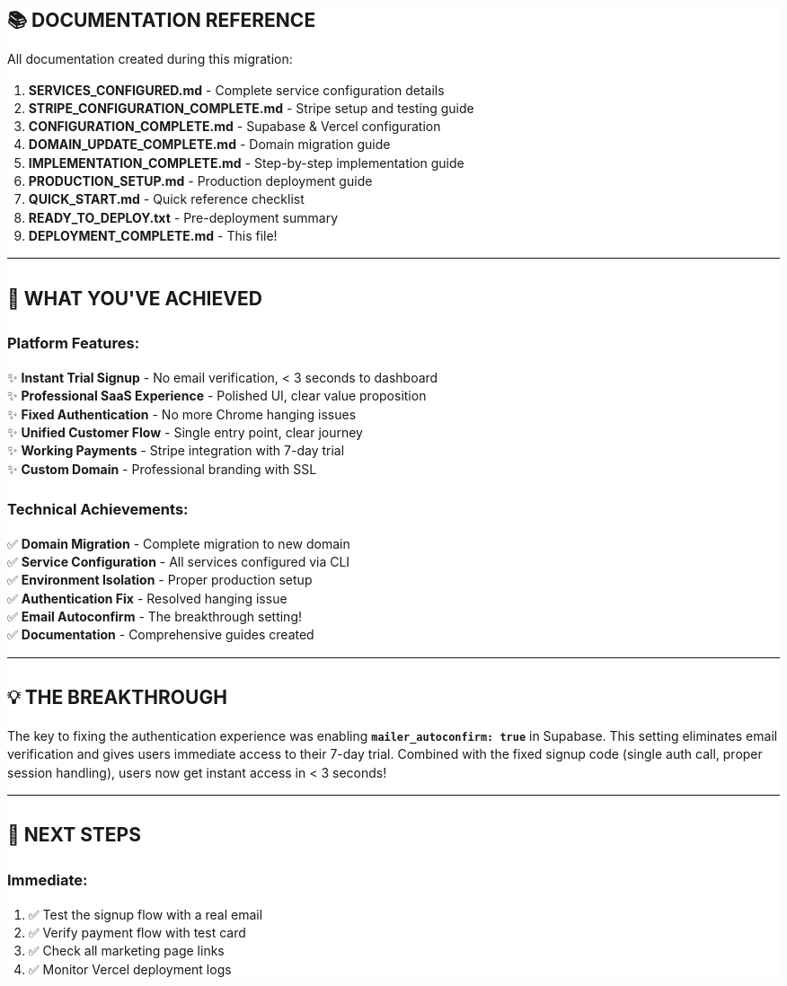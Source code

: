 
## 📚 DOCUMENTATION REFERENCE

All documentation created during this migration:

1. **SERVICES_CONFIGURED.md** - Complete service configuration details
2. **STRIPE_CONFIGURATION_COMPLETE.md** - Stripe setup and testing guide
3. **CONFIGURATION_COMPLETE.md** - Supabase & Vercel configuration
4. **DOMAIN_UPDATE_COMPLETE.md** - Domain migration guide
5. **IMPLEMENTATION_COMPLETE.md** - Step-by-step implementation guide
6. **PRODUCTION_SETUP.md** - Production deployment guide
7. **QUICK_START.md** - Quick reference checklist
8. **READY_TO_DEPLOY.txt** - Pre-deployment summary
9. **DEPLOYMENT_COMPLETE.md** - This file!

---

## 🎊 WHAT YOU'VE ACHIEVED

### Platform Features:
✨ **Instant Trial Signup** - No email verification, < 3 seconds to dashboard  
✨ **Professional SaaS Experience** - Polished UI, clear value proposition  
✨ **Fixed Authentication** - No more Chrome hanging issues  
✨ **Unified Customer Flow** - Single entry point, clear journey  
✨ **Working Payments** - Stripe integration with 7-day trial  
✨ **Custom Domain** - Professional branding with SSL  

### Technical Achievements:
✅ **Domain Migration** - Complete migration to new domain  
✅ **Service Configuration** - All services configured via CLI  
✅ **Environment Isolation** - Proper production setup  
✅ **Authentication Fix** - Resolved hanging issue  
✅ **Email Autoconfirm** - The breakthrough setting!  
✅ **Documentation** - Comprehensive guides created  

---

## 💡 THE BREAKTHROUGH

The key to fixing the authentication experience was enabling **`mailer_autoconfirm: true`** in Supabase. This setting eliminates email verification and gives users immediate access to their 7-day trial. Combined with the fixed signup code (single auth call, proper session handling), users now get instant access in < 3 seconds!

---

## 🚀 NEXT STEPS

### Immediate:
1. ✅ Test the signup flow with a real email
2. ✅ Verify payment flow with test card
3. ✅ Check all marketing page links
4. ✅ Monitor Vercel deployment logs
